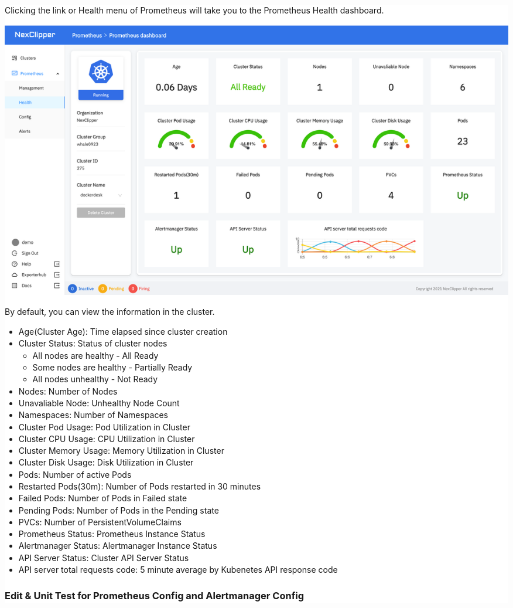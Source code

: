 Clicking the link or Health menu of Prometheus will take you to the Prometheus Health dashboard.

![img](../static/img/nc-prom-dashboard.png)

By default, you can view the information in the cluster.  
* Age(Cluster Age): Time elapsed since cluster creation
* Cluster Status: Status of cluster nodes
  * All nodes are healthy - All Ready
  * Some nodes are healthy - Partially Ready
  * All nodes unhealthy - Not Ready
* Nodes: Number of Nodes
* Unavaliable Node: Unhealthy Node Count
* Namespaces: Number of Namespaces
* Cluster Pod Usage: Pod Utilization in Cluster
* Cluster CPU Usage: CPU Utilization in Cluster
* Cluster Memory Usage: Memory Utilization in Cluster
* Cluster Disk Usage: Disk Utilization in Cluster
* Pods: Number of active Pods
* Restarted Pods(30m): Number of Pods restarted in 30 minutes
* Failed Pods: Number of Pods in Failed state
* Pending Pods: Number of Pods in the Pending state
* PVCs: Number of PersistentVolumeClaims
* Prometheus Status: Prometheus Instance Status
* Alertmanager Status: Alertmanager Instance Status
* API Server Status: Cluster API Server Status
* API server total requests code: 5 minute average by Kubenetes API response code

### Edit & Unit Test for Prometheus Config and Alertmanager Config
